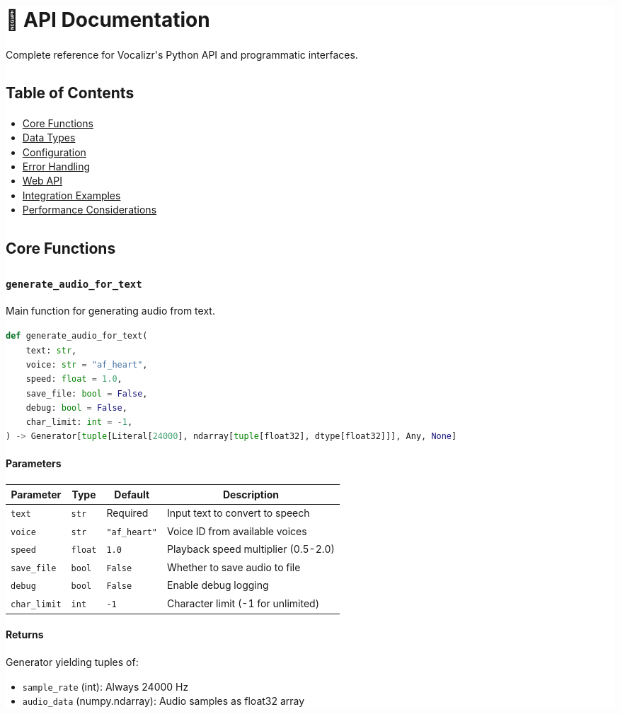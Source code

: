# 🔧 API Documentation

Complete reference for Vocalizr's Python API and programmatic interfaces.

## Table of Contents

- [Core Functions](#core-functions)
- [Data Types](#data-types)
- [Configuration](#configuration)
- [Error Handling](#error-handling)
- [Web API](#web-api)
- [Integration Examples](#integration-examples)
- [Performance Considerations](#performance-considerations)

## Core Functions

### `generate_audio_for_text`

Main function for generating audio from text.

```python
def generate_audio_for_text(
    text: str,
    voice: str = "af_heart",
    speed: float = 1.0,
    save_file: bool = False,
    debug: bool = False,
    char_limit: int = -1,
) -> Generator[tuple[Literal[24000], ndarray[tuple[float32], dtype[float32]]], Any, None]
```

#### Parameters

| Parameter | Type | Default | Description |
|-----------|------|---------|-------------|
| `text` | `str` | Required | Input text to convert to speech |
| `voice` | `str` | `"af_heart"` | Voice ID from available voices |
| `speed` | `float` | `1.0` | Playback speed multiplier (0.5-2.0) |
| `save_file` | `bool` | `False` | Whether to save audio to file |
| `debug` | `bool` | `False` | Enable debug logging |
| `char_limit` | `int` | `-1` | Character limit (-1 for unlimited) |

#### Returns

Generator yielding tuples of:
- `sample_rate` (int): Always 24000 Hz
- `audio_data` (numpy.ndarray): Audio samples as float32 array
